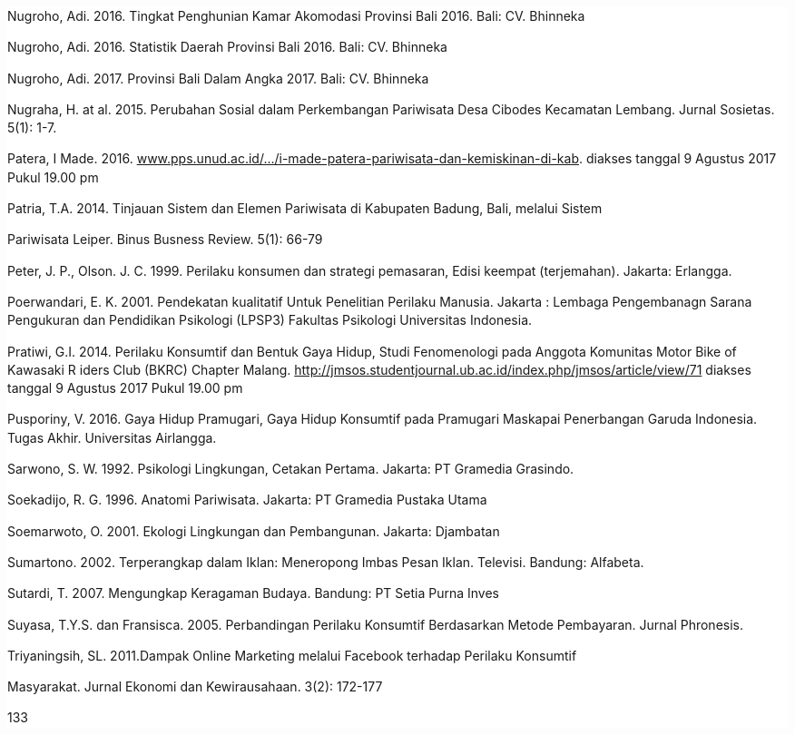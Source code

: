 <p><span class="font2">Nugroho, Adi. 2016. Tingkat Penghunian Kamar Akomodasi Provinsi Bali 2016. Bali: CV. Bhinneka</span></p>
<p><span class="font2">Nugroho, Adi. 2016. Statistik Daerah Provinsi Bali 2016. Bali: CV. Bhinneka</span></p>
<p><span class="font2">Nugroho, Adi. 2017. Provinsi Bali Dalam Angka 2017. Bali: CV. Bhinneka</span></p>
<p><span class="font2">Nugraha, H. at al. 2015. Perubahan Sosial dalam Perkembangan Pariwisata Desa Cibodes Kecamatan Lembang. Jurnal Sosietas. 5(1): 1-7.</span></p>
<p><span class="font2">Patera, I Made. 2016. </span><a href="http://www.pps.unud.ac.id/.../i-made-patera-pariwisata-dan-kemiskinan-di-kab"><span class="font2">www.pps.unud.ac.id/.../i-made-patera-pariwisata-dan-kemiskinan-di-kab</span></a><span class="font2">. diakses tanggal 9 Agustus 2017 Pukul 19.00 pm</span></p>
<p><span class="font2">Patria, T.A. 2014. Tinjauan Sistem dan Elemen Pariwisata di Kabupaten Badung, Bali, melalui Sistem</span></p>
<p><span class="font2">Pariwisata Leiper. Binus Busness Review. 5(1): 66-79</span></p>
<p><span class="font2">Peter, J. P., Olson. J. C. 1999. Perilaku konsumen dan strategi pemasaran, Edisi keempat (terjemahan). Jakarta: Erlangga.</span></p>
<p><span class="font2">Poerwandari, E. K. 2001. Pendekatan kualitatif Untuk Penelitian Perilaku Manusia. Jakarta : Lembaga Pengembanagn Sarana Pengukuran dan Pendidikan Psikologi (LPSP3) Fakultas Psikologi Universitas Indonesia.</span></p>
<p><span class="font2">Pratiwi, G.I. 2014. Perilaku Konsumtif dan Bentuk Gaya Hidup, Studi Fenomenologi pada Anggota Komunitas Motor Bike of Kawasaki R iders Club (BKRC) Chapter Malang. </span><a href="http://jmsos.studentjournal.ub.ac.id/index.php/jmsos/article/view/71"><span class="font2">http://jmsos.studentjournal.ub.ac.id/index.php/jmsos/article/view/71</span></a><span class="font2"> diakses tanggal 9 Agustus 2017 Pukul 19.00 pm</span></p>
<p><span class="font2">Pusporiny, V. 2016. Gaya Hidup Pramugari, Gaya Hidup Konsumtif pada Pramugari Maskapai Penerbangan Garuda Indonesia. Tugas Akhir. Universitas Airlangga.</span></p>
<p><span class="font2">Sarwono, S. W. 1992. Psikologi Lingkungan, Cetakan Pertama. Jakarta: PT Gramedia Grasindo.</span></p>
<p><span class="font2">Soekadijo, R. G. 1996. Anatomi Pariwisata. Jakarta: PT Gramedia Pustaka Utama</span></p>
<p><span class="font2">Soemarwoto, O. 2001. Ekologi Lingkungan dan Pembangunan. Jakarta: Djambatan</span></p>
<p><span class="font2">Sumartono. 2002. Terperangkap dalam Iklan: Meneropong Imbas Pesan Iklan. Televisi. Bandung: Alfabeta.</span></p>
<p><span class="font2">Sutardi, T. 2007. Mengungkap Keragaman Budaya. Bandung: PT Setia Purna Inves</span></p>
<p><span class="font2">Suyasa, T.Y.S. dan Fransisca. 2005. Perbandingan Perilaku Konsumtif Berdasarkan Metode Pembayaran. Jurnal Phronesis.</span></p>
<p><span class="font2">Triyaningsih, SL. 2011.Dampak Online Marketing melalui Facebook terhadap Perilaku Konsumtif</span></p>
<p><span class="font2">Masyarakat. Jurnal Ekonomi dan Kewirausahaan. 3(2): 172-177</span></p>
<p><span class="font1">133</span></p>